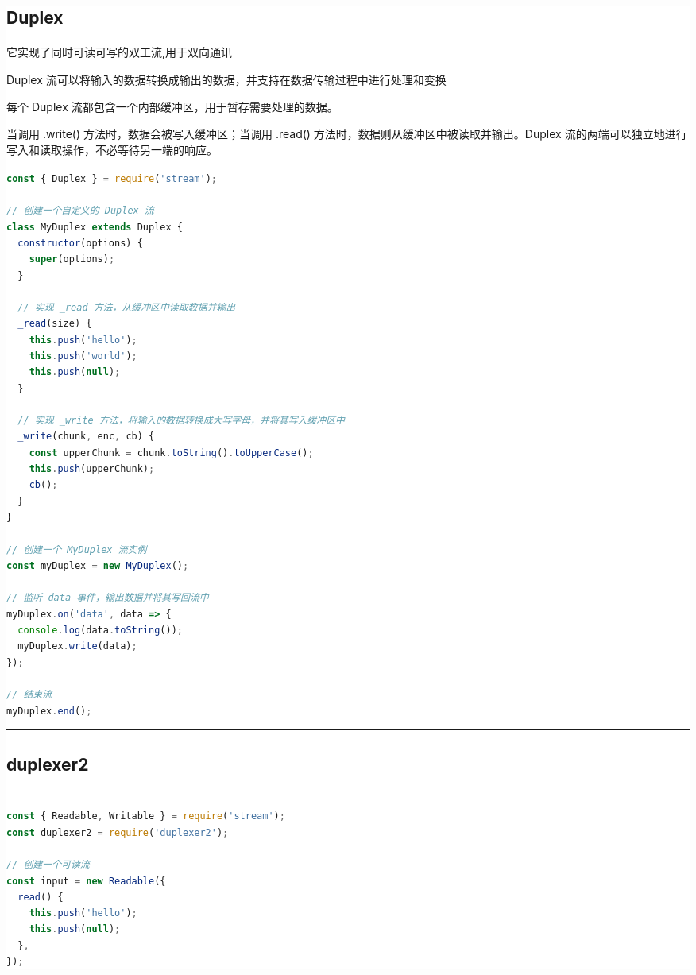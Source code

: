 
## Duplex

它实现了同时可读可写的双工流,用于双向通讯

Duplex 流可以将输入的数据转换成输出的数据，并支持在数据传输过程中进行处理和变换

每个 Duplex 流都包含一个内部缓冲区，用于暂存需要处理的数据。

当调用 .write() 方法时，数据会被写入缓冲区；当调用 .read() 方法时，数据则从缓冲区中被读取并输出。Duplex 流的两端可以独立地进行写入和读取操作，不必等待另一端的响应。

```js
const { Duplex } = require('stream');

// 创建一个自定义的 Duplex 流
class MyDuplex extends Duplex {
  constructor(options) {
    super(options);
  }

  // 实现 _read 方法，从缓冲区中读取数据并输出
  _read(size) {
    this.push('hello');
    this.push('world');
    this.push(null);
  }

  // 实现 _write 方法，将输入的数据转换成大写字母，并将其写入缓冲区中
  _write(chunk, enc, cb) {
    const upperChunk = chunk.toString().toUpperCase();
    this.push(upperChunk);
    cb();
  }
}

// 创建一个 MyDuplex 流实例
const myDuplex = new MyDuplex();

// 监听 data 事件，输出数据并将其写回流中
myDuplex.on('data', data => {
  console.log(data.toString());
  myDuplex.write(data);
});

// 结束流
myDuplex.end();

```

---
## duplexer2

```js

const { Readable, Writable } = require('stream');
const duplexer2 = require('duplexer2');

// 创建一个可读流
const input = new Readable({
  read() {
    this.push('hello');
    this.push(null);
  },
});

```